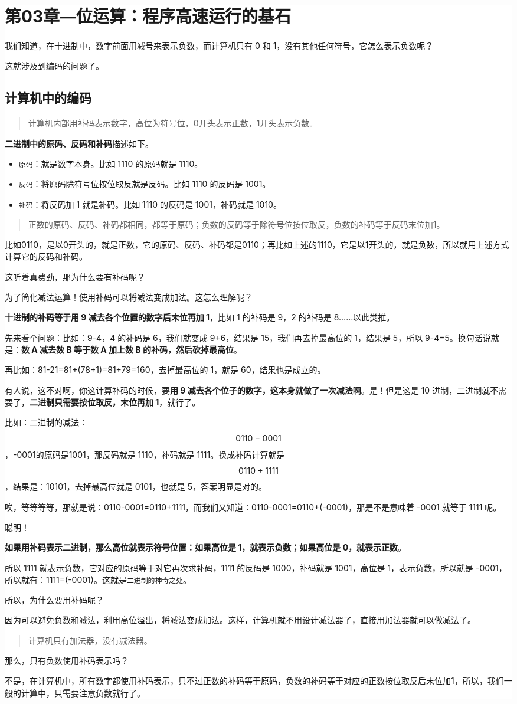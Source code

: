 # 第03章—位运算：程序高速运行的基石

﻿我们知道，在十进制中，数字前面用减号来表示负数，而计算机只有 0 和 1，没有其他任何符号，它怎么表示负数呢？

这就涉及到编码的问题了。


## 计算机中的编码

> 计算机内部用补码表示数字，高位为符号位，0开头表示正数，1开头表示负数。

**二进制中的原码、反码和补码**描述如下。

-   `原码`：就是数字本身。比如 1110 的原码就是 1110。


-   `反码`：将原码除符号位按位取反就是反码。比如 1110 的反码是 1001。


-   `补码`：将反码加 1 就是补码。比如 1110 的反码是 1001，补码就是 1010。

> 正数的原码、反码、补码都相同，都等于原码；负数的反码等于除符号位按位取反，负数的补码等于反码末位加1。

比如0110，是以0开头的，就是正数，它的原码、反码、补码都是0110；再比如上述的1110，它是以1开头的，就是负数，所以就用上述方式计算它的反码和补码。

这听着真费劲，那为什么要有补码呢？

为了简化减法运算！使用补码可以将减法变成加法。这怎么理解呢？


**十进制的补码等于用 9 减去各个位置的数字后末位再加 1**，比如 1 的补码是 9，2 的补码是 8……以此类推。

先来看个问题：比如：9-4，4 的补码是 6，我们就变成 9+6，结果是 15，我们再去掉最高位的 1，结果是 5，所以 9-4=5。换句话说就是：**数 A 减去数 B 等于数 A 加上数 B 的补码，然后砍掉最高位**。

再比如：81-21=81+(78+1)=81+79=160，去掉最高位的 1，就是 60，结果也是成立的。

有人说，这不对啊，你这计算补码的时候，要**用 9 减去各个位子的数字，这本身就做了一次减法啊**。是！但是这是 10 进制，二进制就不需要了，**二进制只需要按位取反，末位再加 1**，就行了。

比如：二进制的减法：$$0110-0001$$，-0001的原码是1001，那反码就是 1110，补码就是 1111。换成补码计算就是 $$0110+1111$$，结果是：10101，去掉最高位就是 0101，也就是 5，答案明显是对的。

唉，等等等等，那就是说：0110-0001=0110+1111，而我们又知道：0110-0001=0110+(-0001)，那是不是意味着 -0001 就等于 1111 呢。

聪明！

**如果用补码表示二进制，那么高位就表示符号位置：如果高位是 1，就表示负数；如果高位是 0，就表示正数**。

所以 1111 就表示负数，它对应的原码等于对它再次求补码，1111 的反码是 1000，补码就是 1001，高位是 1，表示负数，所以就是 -0001，所以就有：1111=(-0001)。这就是`二进制的神奇之处`。

所以，为什么要用补码呢？

因为可以避免负数和减法，利用高位溢出，将减法变成加法。这样，计算机就不用设计减法器了，直接用加法器就可以做减法了。


> 计算机只有加法器，没有减法器。


那么，只有负数使用补码表示吗？

不是，在计算机中，所有数字都使用补码表示，只不过正数的补码等于原码，负数的补码等于对应的正数按位取反后末位加1，所以，我们一般的计算中，只需要注意负数就行了。
